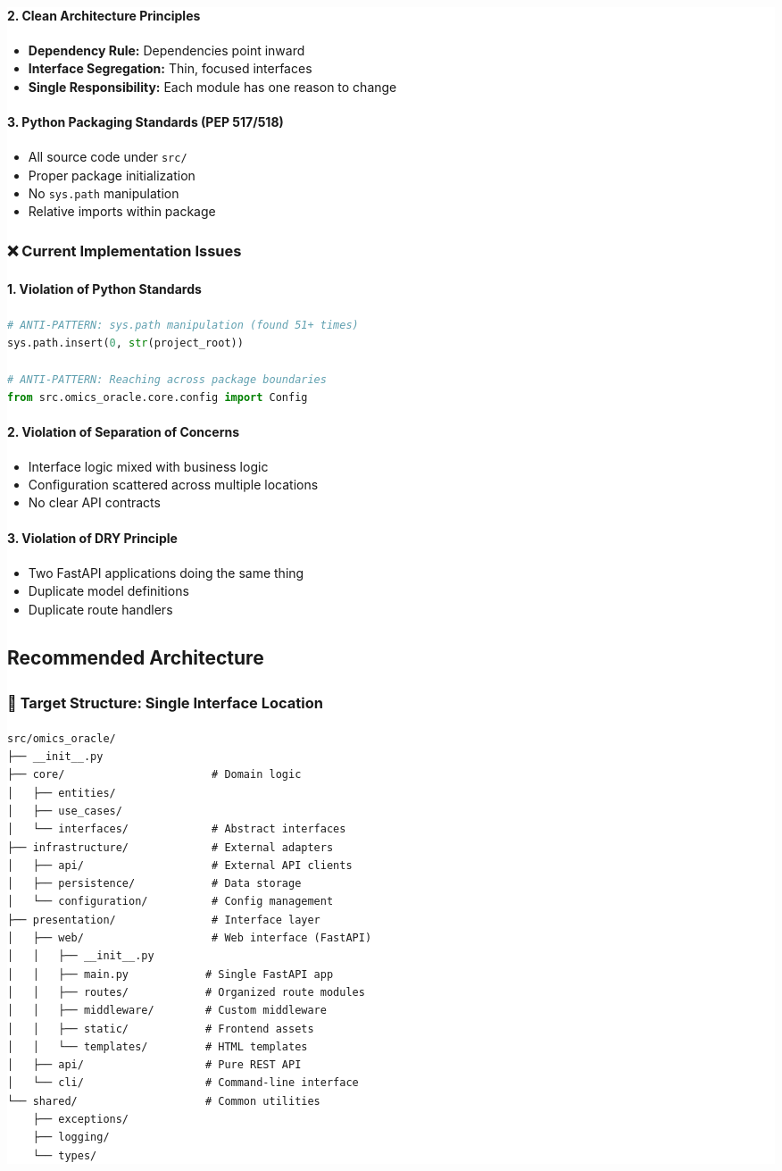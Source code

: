 #### 2. **Clean Architecture Principles**
- **Dependency Rule:** Dependencies point inward
- **Interface Segregation:** Thin, focused interfaces
- **Single Responsibility:** Each module has one reason to change

#### 3. **Python Packaging Standards (PEP 517/518)**
- All source code under `src/`
- Proper package initialization
- No `sys.path` manipulation
- Relative imports within package

### ❌ **Current Implementation Issues**

#### 1. **Violation of Python Standards**
```python
# ANTI-PATTERN: sys.path manipulation (found 51+ times)
sys.path.insert(0, str(project_root))

# ANTI-PATTERN: Reaching across package boundaries
from src.omics_oracle.core.config import Config
```

#### 2. **Violation of Separation of Concerns**
- Interface logic mixed with business logic
- Configuration scattered across multiple locations
- No clear API contracts

#### 3. **Violation of DRY Principle**
- Two FastAPI applications doing the same thing
- Duplicate model definitions
- Duplicate route handlers

## Recommended Architecture

### 🎯 **Target Structure: Single Interface Location**

```
src/omics_oracle/
├── __init__.py
├── core/                       # Domain logic
│   ├── entities/
│   ├── use_cases/
│   └── interfaces/             # Abstract interfaces
├── infrastructure/             # External adapters
│   ├── api/                    # External API clients
│   ├── persistence/            # Data storage
│   └── configuration/          # Config management
├── presentation/               # Interface layer
│   ├── web/                    # Web interface (FastAPI)
│   │   ├── __init__.py
│   │   ├── main.py            # Single FastAPI app
│   │   ├── routes/            # Organized route modules
│   │   ├── middleware/        # Custom middleware
│   │   ├── static/            # Frontend assets
│   │   └── templates/         # HTML templates
│   ├── api/                   # Pure REST API
│   └── cli/                   # Command-line interface
└── shared/                    # Common utilities
    ├── exceptions/
    ├── logging/
    └── types/
```
